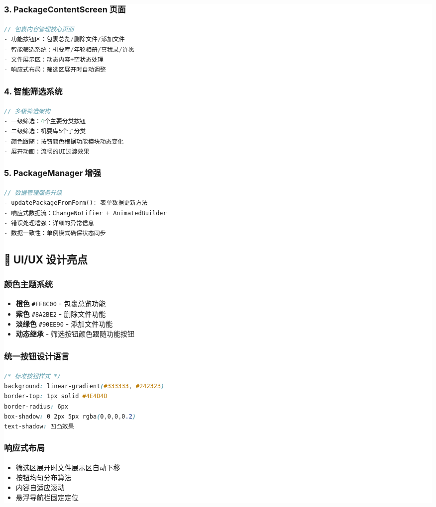### 3. PackageContentScreen 页面
```dart
// 包裹内容管理核心页面
- 功能按钮区：包裹总览/删除文件/添加文件
- 智能筛选系统：机要库/年轮相册/真我录/许愿
- 文件展示区：动态内容+空状态处理
- 响应式布局：筛选区展开时自动调整
```

### 4. 智能筛选系统
```dart
// 多级筛选架构
- 一级筛选：4个主要分类按钮
- 二级筛选：机要库5个子分类
- 颜色跟随：按钮颜色根据功能模块动态变化
- 展开动画：流畅的UI过渡效果
```

### 5. PackageManager 增强
```dart
// 数据管理服务升级
- updatePackageFromForm(): 表单数据更新方法
- 响应式数据流：ChangeNotifier + AnimatedBuilder
- 错误处理增强：详细的异常信息
- 数据一致性：单例模式确保状态同步
```

## 🎨 UI/UX 设计亮点

### 颜色主题系统
- **橙色** `#FF8C00` - 包裹总览功能
- **紫色** `#8A2BE2` - 删除文件功能  
- **淡绿色** `#90EE90` - 添加文件功能
- **动态继承** - 筛选按钮颜色跟随功能按钮

### 统一按钮设计语言
```css
/* 标准按钮样式 */
background: linear-gradient(#333333, #242323)
border-top: 1px solid #4E4D4D
border-radius: 6px
box-shadow: 0 2px 5px rgba(0,0,0,0.2)
text-shadow: 凹凸效果
```

### 响应式布局
- 筛选区展开时文件展示区自动下移
- 按钮均匀分布算法
- 内容自适应滚动
- 悬浮导航栏固定定位
